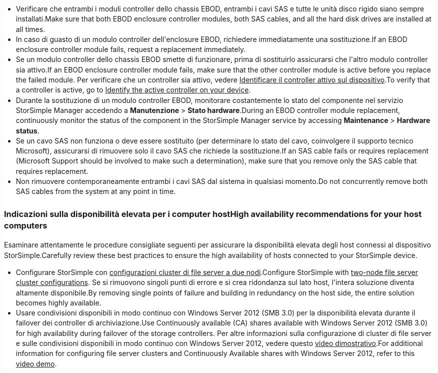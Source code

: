 * <span data-ttu-id="59d2c-413">Verificare che entrambi i moduli controller dello chassis EBOD, entrambi i cavi SAS e tutte le unità disco rigido siano sempre installati.</span><span class="sxs-lookup"><span data-stu-id="59d2c-413">Make sure that both EBOD enclosure controller modules, both SAS cables, and all the hard disk drives are installed at all times.</span></span>
* <span data-ttu-id="59d2c-414">In caso di guasto di un modulo controller dell'enclosure EBOD, richiedere immediatamente una sostituzione.</span><span class="sxs-lookup"><span data-stu-id="59d2c-414">If an EBOD enclosure controller module fails, request a replacement immediately.</span></span>
* <span data-ttu-id="59d2c-415">Se un modulo controller dello chassis EBOD smette di funzionare, prima di sostituirlo assicurarsi che l'altro modulo controller sia attivo.</span><span class="sxs-lookup"><span data-stu-id="59d2c-415">If an EBOD enclosure controller module fails, make sure that the other controller module is active before you replace the failed module.</span></span> <span data-ttu-id="59d2c-416">Per verificare che un controller sia attivo, vedere [Identificare il controller attivo sul dispositivo](storsimple-controller-replacement.md#identify-the-active-controller-on-your-device).</span><span class="sxs-lookup"><span data-stu-id="59d2c-416">To verify that a controller is active, go to [Identify the active controller on your device](storsimple-controller-replacement.md#identify-the-active-controller-on-your-device).</span></span>
* <span data-ttu-id="59d2c-417">Durante la sostituzione di un modulo controller EBOD, monitorare costantemente lo stato del componente nel servizio StorSimple Manager accedendo a **Manutenzione** > **Stato hardware**.</span><span class="sxs-lookup"><span data-stu-id="59d2c-417">During an EBOD controller module replacement, continuously monitor the status of the component in the StorSimple Manager service by accessing **Maintenance** > **Hardware status**.</span></span>
* <span data-ttu-id="59d2c-418">Se un cavo SAS non funziona o deve essere sostituito (per determinare lo stato del cavo, coinvolgere il supporto tecnico Microsoft), assicurarsi di rimuovere solo il cavo SAS che richiede la sostituzione.</span><span class="sxs-lookup"><span data-stu-id="59d2c-418">If an SAS cable fails or requires replacement (Microsoft Support should be involved to make such a determination), make sure that you remove only the SAS cable that requires replacement.</span></span>
* <span data-ttu-id="59d2c-419">Non rimuovere contemporaneamente entrambi i cavi SAS dal sistema in qualsiasi momento.</span><span class="sxs-lookup"><span data-stu-id="59d2c-419">Do not concurrently remove both SAS cables from the system at any point in time.</span></span>

### <a name="high-availability-recommendations-for-your-host-computers"></a><span data-ttu-id="59d2c-420">Indicazioni sulla disponibilità elevata per i computer host</span><span class="sxs-lookup"><span data-stu-id="59d2c-420">High availability recommendations for your host computers</span></span>
<span data-ttu-id="59d2c-421">Esaminare attentamente le procedure consigliate seguenti per assicurare la disponibilità elevata degli host connessi al dispositivo StorSimple.</span><span class="sxs-lookup"><span data-stu-id="59d2c-421">Carefully review these best practices to ensure the high availability of hosts connected to your StorSimple device.</span></span>

* <span data-ttu-id="59d2c-422">Configurare StorSimple con [configurazioni cluster di file server a due nodi][1].</span><span class="sxs-lookup"><span data-stu-id="59d2c-422">Configure StorSimple with [two-node file server cluster configurations][1].</span></span> <span data-ttu-id="59d2c-423">Se si rimuovono singoli punti di errore e si crea ridondanza sul lato host, l'intera soluzione diventa altamente disponibile.</span><span class="sxs-lookup"><span data-stu-id="59d2c-423">By removing single points of failure and building in redundancy on the host side, the entire solution becomes highly available.</span></span>
* <span data-ttu-id="59d2c-424">Usare condivisioni disponibili in modo continuo con Windows Server 2012 (SMB 3.0) per la disponibilità elevata durante il failover dei controller di archiviazione.</span><span class="sxs-lookup"><span data-stu-id="59d2c-424">Use Continuously available (CA) shares available with Windows Server 2012 (SMB 3.0) for high availability during failover of the storage controllers.</span></span> <span data-ttu-id="59d2c-425">Per altre informazioni sulla configurazione di cluster di file server e sulle condivisioni disponibili in modo continuo con Windows Server 2012, vedere questo [video dimostrativo](http://channel9.msdn.com/Events/IT-Camps/IT-Camps-On-Demand-Windows-Server-2012/DEMO-Continuously-Available-File-Shares).</span><span class="sxs-lookup"><span data-stu-id="59d2c-425">For additional information for configuring file server clusters and Continuously Available shares with Windows Server 2012, refer to this [video demo](http://channel9.msdn.com/Events/IT-Camps/IT-Camps-On-Demand-Windows-Server-2012/DEMO-Continuously-Available-File-Shares).</span></span>


[1]: https://technet.microsoft.com/library/cc731844(v=WS.10).aspx